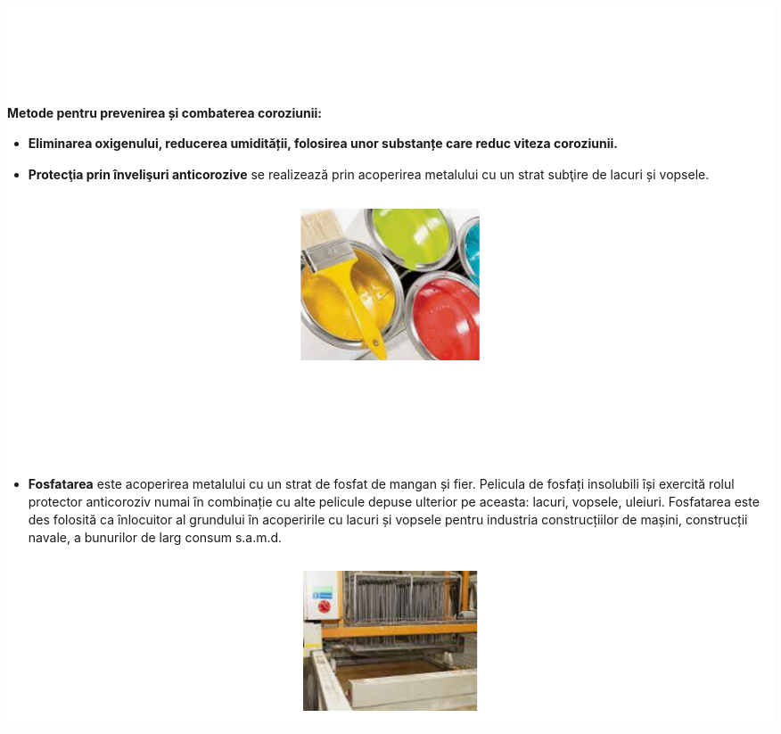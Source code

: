 


<br></br>




<br></br>




<div class="alert alert--warning" role="alert">


**Metode pentru prevenirea și combaterea coroziunii:**


- **Eliminarea oxigenului, reducerea umidității, folosirea unor substanțe care reduc viteza coroziunii.**





- **Protecţia prin învelişuri anticorozive** se realizează prin acoperirea metalului cu un strat subţire de lacuri și vopsele.



<Img className="img-responsive4" src="chimie/clasa12/capitolul8/VIII-6-coroziunea-proces-redox-nedorit-poza2-prevenirea-coroziunii-prin-acoperirea-metalelor-cu-lacuri-si-vopsele.png" width="1000" height="198" />


<br></br>
<br></br>



- **Fosfatarea** este acoperirea metalului cu un strat de fosfat de mangan și fier. Pelicula de fosfați insolubili își exercită rolul protector anticoroziv numai în combinație cu alte pelicule depuse ulterior pe aceasta: lacuri, vopsele, uleiuri. Fosfatarea este des folosită ca înlocuitor al grundului în acoperirile cu lacuri și vopsele pentru industria construcțiilor de mașini, construcții navale, a bunurilor de larg consum s.a.m.d.


<Img className="img-responsive4" src="chimie/clasa12/capitolul8/VIII-6-coroziunea-proces-redox-nedorit-poza3-prevenirea-coroziunii-prin-fosfatarea-metalelor.png" width="1000" height="182" />
